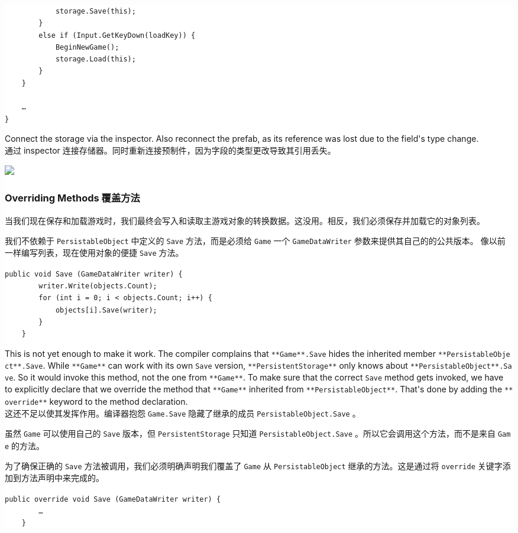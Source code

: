```
			storage.Save(this);
		}
		else if (Input.GetKeyDown(loadKey)) {
			BeginNewGame();
			storage.Load(this);
		}
	}

	…
}
```

Connect the storage via the inspector. Also reconnect the prefab, as its reference was lost due to the field's type change.  
通过 inspector 连接存储器。同时重新连接预制件，因为字段的类型更改导致其引用丢失。

![](<images/1686835486646.png>)


### Overriding Methods 覆盖方法

 
当我们现在保存和加载游戏时，我们最终会写入和读取主游戏对象的转换数据。这没用。相反，我们必须保存并加载它的对象列表。


我们不依赖于 `PersistableObject` 中定义的 `Save` 方法，而是必须给 `Game` 一个 `GameDataWriter` 参数来提供其自己的的公共版本。
像以前一样编写列表，现在使用对象的便捷 `Save` 方法。

```
public void Save (GameDataWriter writer) {
		writer.Write(objects.Count);
		for (int i = 0; i < objects.Count; i++) {
			objects[i].Save(writer);
		}
	}
```

This is not yet enough to make it work. The compiler complains that `**Game**.Save` hides the inherited member `**PersistableObject**.Save`. While `**Game**` can work with its own `Save` version, `**PersistentStorage**` only knows about `**PersistableObject**.Save`. So it would invoke this method, not the one from `**Game**`. To make sure that the correct `Save` method gets invoked, we have to explicitly declare that we override the method that `**Game**` inherited from `**PersistableObject**`. That's done by adding the `**override**` keyword to the method declaration.  
这还不足以使其发挥作用。编译器抱怨 `Game.Save` 隐藏了继承的成员 `PersistableObject.Save` 。

虽然 `Game` 可以使用自己的 `Save` 版本，但 `PersistentStorage` 只知道 `PersistableObject.Save` 。所以它会调用这个方法，而不是来自 `Game` 的方法。

为了确保正确的 `Save` 方法被调用，我们必须明确声明我们覆盖了 `Game` 从 `PersistableObject` 继承的方法。这是通过将 `override` 关键字添加到方法声明中来完成的。

```
public override void Save (GameDataWriter writer) {
		…
	}
```

